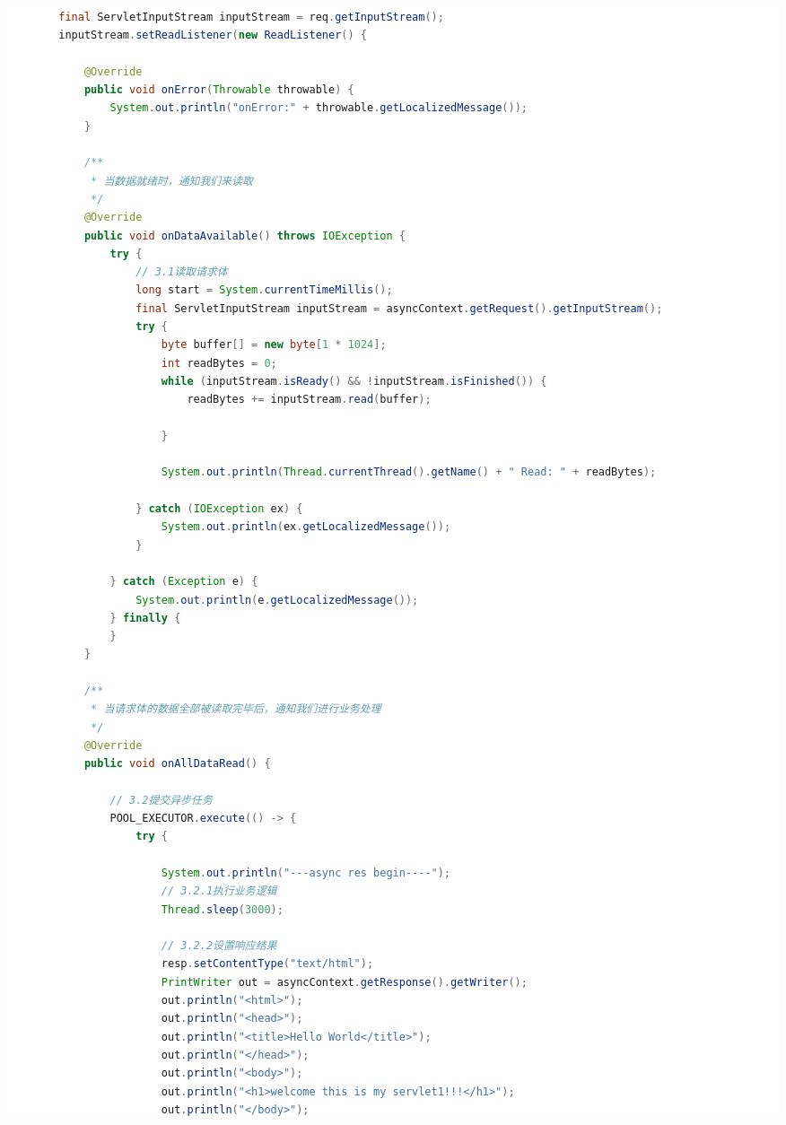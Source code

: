 ```java
        final ServletInputStream inputStream = req.getInputStream();
        inputStream.setReadListener(new ReadListener() {

            @Override
            public void onError(Throwable throwable) {
                System.out.println("onError:" + throwable.getLocalizedMessage());
            }

            /**
             * 当数据就绪时，通知我们来读取
             */
            @Override
            public void onDataAvailable() throws IOException {
                try {
                    // 3.1读取请求体
                    long start = System.currentTimeMillis();
                    final ServletInputStream inputStream = asyncContext.getRequest().getInputStream();
                    try {
                        byte buffer[] = new byte[1 * 1024];
                        int readBytes = 0;
                        while (inputStream.isReady() && !inputStream.isFinished()) {
                            readBytes += inputStream.read(buffer);

                        }

                        System.out.println(Thread.currentThread().getName() + " Read: " + readBytes);

                    } catch (IOException ex) {
                        System.out.println(ex.getLocalizedMessage());
                    }

                } catch (Exception e) {
                    System.out.println(e.getLocalizedMessage());
                } finally {
                }
            }

            /**
             * 当请求体的数据全部被读取完毕后，通知我们进行业务处理
             */
            @Override
            public void onAllDataRead() {

                // 3.2提交异步任务
                POOL_EXECUTOR.execute(() -> {
                    try {

                        System.out.println("---async res begin----");
                        // 3.2.1执行业务逻辑
                        Thread.sleep(3000);

                        // 3.2.2设置响应结果
                        resp.setContentType("text/html");
                        PrintWriter out = asyncContext.getResponse().getWriter();
                        out.println("<html>");
                        out.println("<head>");
                        out.println("<title>Hello World</title>");
                        out.println("</head>");
                        out.println("<body>");
                        out.println("<h1>welcome this is my servlet1!!!</h1>");
                        out.println("</body>");
```